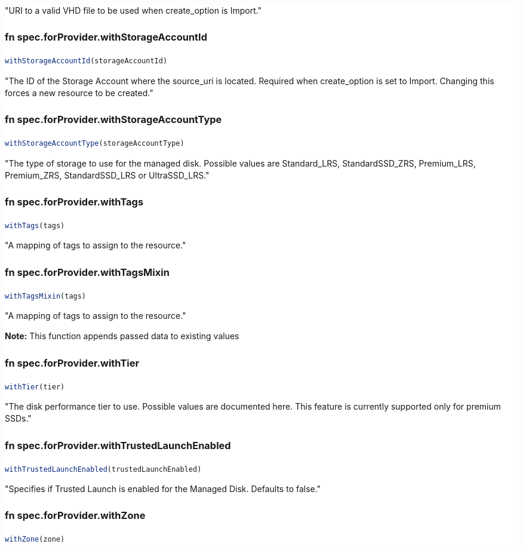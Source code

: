 "URI to a valid VHD file to be used when create_option is Import."

### fn spec.forProvider.withStorageAccountId

```ts
withStorageAccountId(storageAccountId)
```

"The ID of the Storage Account where the source_uri is located. Required when create_option is set to Import.  Changing this forces a new resource to be created."

### fn spec.forProvider.withStorageAccountType

```ts
withStorageAccountType(storageAccountType)
```

"The type of storage to use for the managed disk. Possible values are Standard_LRS, StandardSSD_ZRS, Premium_LRS, Premium_ZRS, StandardSSD_LRS or UltraSSD_LRS."

### fn spec.forProvider.withTags

```ts
withTags(tags)
```

"A mapping of tags to assign to the resource."

### fn spec.forProvider.withTagsMixin

```ts
withTagsMixin(tags)
```

"A mapping of tags to assign to the resource."

**Note:** This function appends passed data to existing values

### fn spec.forProvider.withTier

```ts
withTier(tier)
```

"The disk performance tier to use. Possible values are documented here. This feature is currently supported only for premium SSDs."

### fn spec.forProvider.withTrustedLaunchEnabled

```ts
withTrustedLaunchEnabled(trustedLaunchEnabled)
```

"Specifies if Trusted Launch is enabled for the Managed Disk. Defaults to false."

### fn spec.forProvider.withZone

```ts
withZone(zone)
```
